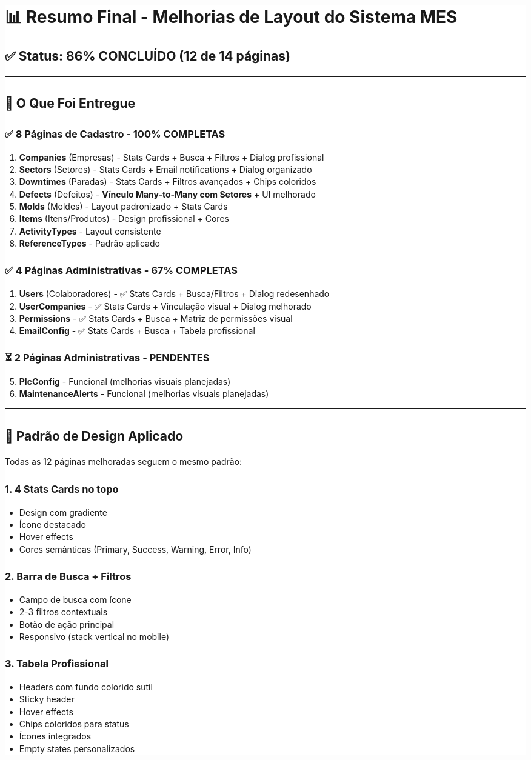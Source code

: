 # 📊 Resumo Final - Melhorias de Layout do Sistema MES

## ✅ **Status: 86% CONCLUÍDO** (12 de 14 páginas)

---

## 🎯 O Que Foi Entregue

### ✅ **8 Páginas de Cadastro - 100% COMPLETAS**
1. **Companies** (Empresas) - Stats Cards + Busca + Filtros + Dialog profissional
2. **Sectors** (Setores) - Stats Cards + Email notifications + Dialog organizado
3. **Downtimes** (Paradas) - Stats Cards + Filtros avançados + Chips coloridos
4. **Defects** (Defeitos) - **Vínculo Many-to-Many com Setores** + UI melhorado
5. **Molds** (Moldes) - Layout padronizado + Stats Cards
6. **Items** (Itens/Produtos) - Design profissional + Cores
7. **ActivityTypes** - Layout consistente
8. **ReferenceTypes** - Padrão aplicado

### ✅ **4 Páginas Administrativas - 67% COMPLETAS**
1. **Users** (Colaboradores) - ✅ Stats Cards + Busca/Filtros + Dialog redesenhado
2. **UserCompanies** - ✅ Stats Cards + Vinculação visual + Dialog melhorado
3. **Permissions** - ✅ Stats Cards + Busca + Matriz de permissões visual
4. **EmailConfig** - ✅ Stats Cards + Busca + Tabela profissional

### ⏳ **2 Páginas Administrativas - PENDENTES**
5. **PlcConfig** - Funcional (melhorias visuais planejadas)
6. **MaintenanceAlerts** - Funcional (melhorias visuais planejadas)

---

## 🎨 Padrão de Design Aplicado

Todas as 12 páginas melhoradas seguem o mesmo padrão:

### 1. **4 Stats Cards** no topo
- Design com gradiente
- Ícone destacado
- Hover effects
- Cores semânticas (Primary, Success, Warning, Error, Info)

### 2. **Barra de Busca + Filtros**
- Campo de busca com ícone
- 2-3 filtros contextuais
- Botão de ação principal
- Responsivo (stack vertical no mobile)

### 3. **Tabela Profissional**
- Headers com fundo colorido sutil
- Sticky header
- Hover effects
- Chips coloridos para status
- Ícones integrados
- Empty states personalizados
